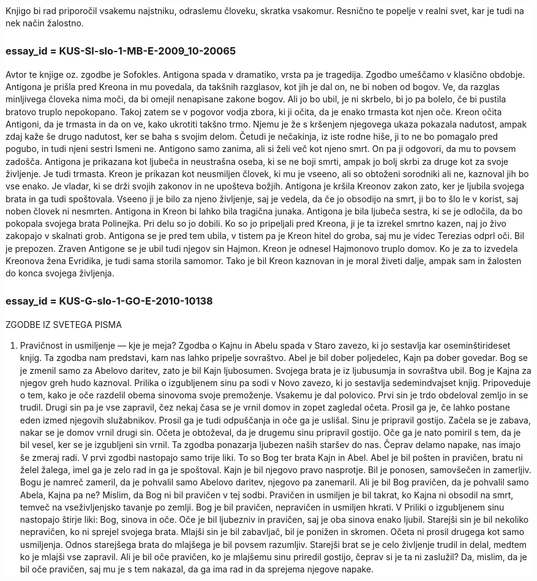 Knjigo bi rad priporočil vsakemu najstniku, odraslemu človeku, skratka vsakomur. Resnično te popelje v realni svet, kar je tudi na nek način žalostno. 

### essay_id = KUS-Sl-slo-1-MB-E-2009_10-20065
Avtor te knjige oz. zgodbe je Sofokles. Antigona spada v dramatiko, vrsta pa je tragedija. Zgodbo umeščamo v klasično obdobje. 
Antigona je prišla pred Kreona in mu povedala, da takšnih razglasov, kot jih je dal on, ne bi noben od bogov. Ve, da razglas minljivega človeka nima moči, da bi omejil nenapisane zakone bogov. Ali jo bo ubil, je ni skrbelo, bi jo pa bolelo, če bi pustila bratovo truplo nepokopano. Takoj zatem se v pogovor vodja zbora, ki ji očita, da je enako trmasta kot njen oče. 
Kreon očita Antigoni, da je trmasta in da on ve, kako ukrotiti takšno trmo. Njemu je že s kršenjem njegovega ukaza pokazala nadutost, ampak zdaj kaže še drugo nadutost, ker se baha s svojim delom. Četudi je nečakinja, iz iste rodne hiše, ji to ne bo pomagalo pred pogubo, in tudi njeni sestri Ismeni ne. 
Antigono samo zanima, ali si želi več kot njeno smrt. On pa ji odgovori, da mu to povsem zadošča. 
Antigona je prikazana kot ljubeča in neustrašna oseba, ki se ne boji smrti, ampak jo bolj skrbi za druge kot za svoje življenje. Je tudi trmasta. 
Kreon je prikazan kot neusmiljen človek, ki mu je vseeno, ali so obtoženi sorodniki ali ne, kaznoval jih bo vse enako. Je vladar, ki se drži svojih zakonov in ne upošteva božjih. 
Antigona je kršila Kreonov zakon zato, ker je ljubila svojega brata in ga tudi spoštovala. Vseeno ji je bilo za njeno življenje, saj je vedela, da če jo obsodijo na smrt, ji bo to šlo le v korist, saj noben človek ni nesmrten. 
Antigona in Kreon bi lahko bila tragična junaka. Antigona je bila ljubeča sestra, ki se je odločila, da bo pokopala svojega brata Polinejka. Pri delu so jo dobili. Ko so jo pripeljali pred Kreona, ji je ta izrekel smrtno kazen, naj jo živo zakopajo v skalnati grob. Antigona se je pred tem ubila, v tistem pa je Kreon hitel do groba, saj mu je videc Terezias odprl oči. Bil je prepozen. Zraven Antigone se je ubil tudi njegov sin Hajmon. Kreon je odnesel Hajmonovo truplo domov. Ko je za to izvedela Kreonova žena Evridika, je tudi sama storila samomor. Tako je bil Kreon kaznovan in je moral živeti dalje, ampak sam in žalosten do konca svojega življenja. 

### essay_id = KUS-G-slo-1-GO-E-2010-10138
ZGODBE IZ SVETEGA PISMA 
1. Pravičnost in usmiljenje — kje je meja? 
Zgodba o Kajnu in Abelu spada v Staro zavezo, ki jo sestavlja kar oseminštirideset knjig. Ta zgodba nam predstavi, kam nas lahko pripelje sovraštvo. Abel je bil dober poljedelec, Kajn pa dober govedar. Bog se je zmenil samo za Abelovo daritev, zato je bil Kajn ljubosumen. Svojega brata je iz ljubusumja in sovraštva ubil. Bog je Kajna za njegov greh hudo kaznoval. Prilika o izgubljenem sinu pa sodi v Novo zavezo, ki jo sestavlja sedemindvajset knjig. Pripoveduje o tem, kako je oče razdelil obema sinovoma svoje premoženje. Vsakemu je dal polovico. Prvi sin je trdo obdeloval zemljo in se trudil. Drugi sin pa je vse zapravil, čez nekaj časa se je vrnil domov in zopet zagledal očeta. Prosil ga je, če lahko postane eden izmed njegovih služabnikov. Prosil ga je tudi odpuščanja in oče ga je uslišal. Sinu je pripravil gostijo. Začela se je zabava, nakar se je domov vrnil drugi sin. Očeta je obtoževal, da je drugemu sinu pripravil gostijo. Oče ga je nato pomiril s tem, da je bil vesel, ker se je izgubljeni sin vrnil. Ta zgodba ponazarja ljubezen naših staršev do nas. Čeprav delamo napake, nas imajo še zmeraj radi. 
V prvi zgodbi nastopajo samo trije liki. To so Bog ter brata Kajn in Abel. Abel je bil pošten in pravičen, bratu ni želel žalega, imel ga je zelo rad in ga je spoštoval. Kajn je bil njegovo pravo nasprotje. Bil je ponosen, samovšečen in zamerljiv. Bogu je namreč zameril, da je pohvalil samo Abelovo daritev, njegovo pa zanemaril. Ali je bil Bog pravičen, da je pohvalil samo Abela, Kajna pa ne? Mislim, da Bog ni bil pravičen v tej sodbi. Pravičen in usmiljen je bil takrat, ko Kajna ni obsodil na smrt, temveč na vseživljenjsko tavanje po zemlji. Bog je bil pravičen, nepravičen in usmiljen hkrati. 
V Priliki o izgubljenem sinu nastopajo štirje liki: Bog, sinova in oče. Oče je bil ljubezniv in pravičen, saj je oba sinova enako ljubil. Starejši sin je bil nekoliko nepravičen, ko ni sprejel svojega brata. Mlajši sin je bil zabavljač, bil je ponižen in skromen. Očeta ni prosil drugega kot samo usmiljenja. Odnos starejšega brata do mlajšega je bil povsem razumljiv. Starejši brat se je celo življenje trudil in delal, medtem ko je mlajši vse zapravil. Ali je bil oče pravičen, ko je mlajšemu sinu priredil gostijo, čeprav si je ta ni zaslužil? Da, mislim, da je bil oče pravičen, saj mu je s tem nakazal, da ga ima rad in da sprejema njegove napake. 
